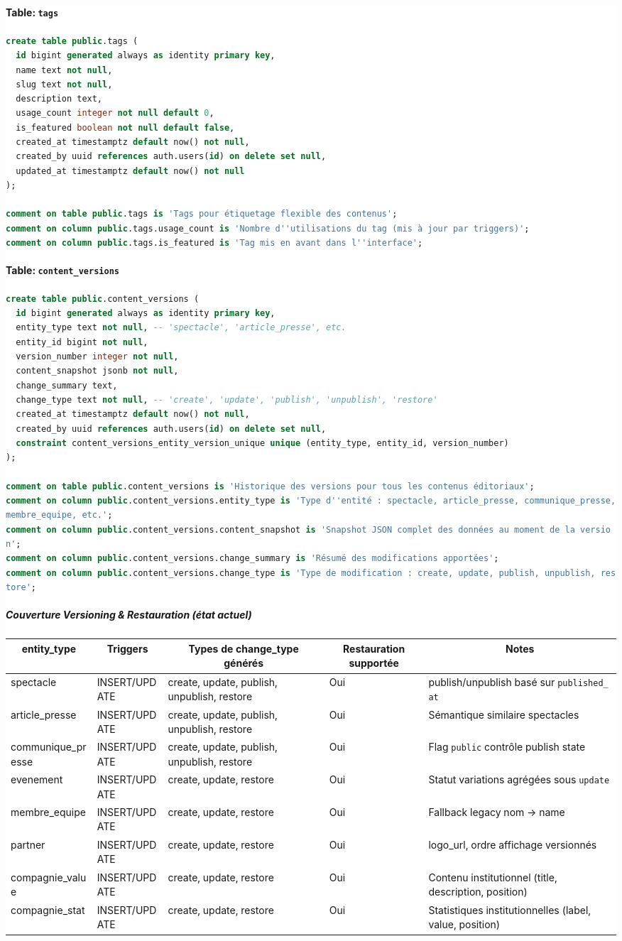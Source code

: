 #### Table: `tags`

```sql
create table public.tags (
  id bigint generated always as identity primary key,
  name text not null,
  slug text not null,
  description text,
  usage_count integer not null default 0,
  is_featured boolean not null default false,
  created_at timestamptz default now() not null,
  created_by uuid references auth.users(id) on delete set null,
  updated_at timestamptz default now() not null
);

comment on table public.tags is 'Tags pour étiquetage flexible des contenus';
comment on column public.tags.usage_count is 'Nombre d''utilisations du tag (mis à jour par triggers)';
comment on column public.tags.is_featured is 'Tag mis en avant dans l''interface';
```

#### Table: `content_versions`

```sql
create table public.content_versions (
  id bigint generated always as identity primary key,
  entity_type text not null, -- 'spectacle', 'article_presse', etc.
  entity_id bigint not null,
  version_number integer not null,
  content_snapshot jsonb not null,
  change_summary text,
  change_type text not null, -- 'create', 'update', 'publish', 'unpublish', 'restore'
  created_at timestamptz default now() not null,
  created_by uuid references auth.users(id) on delete set null,
  constraint content_versions_entity_version_unique unique (entity_type, entity_id, version_number)
);

comment on table public.content_versions is 'Historique des versions pour tous les contenus éditoriaux';
comment on column public.content_versions.entity_type is 'Type d''entité : spectacle, article_presse, communique_presse, membre_equipe, etc.';
comment on column public.content_versions.content_snapshot is 'Snapshot JSON complet des données au moment de la version';
comment on column public.content_versions.change_summary is 'Résumé des modifications apportées';
comment on column public.content_versions.change_type is 'Type de modification : create, update, publish, unpublish, restore';
```

##### Couverture Versioning & Restauration (état actuel)

| entity_type                    | Triggers      | Types de change_type générés                | Restauration supportée | Notes                                                   |
| ------------------------------ | ------------- | ------------------------------------------- | ---------------------- | ------------------------------------------------------- |
| spectacle                      | INSERT/UPDATE | create, update, publish, unpublish, restore | Oui                    | publish/unpublish basé sur `published_at`               |
| article_presse                 | INSERT/UPDATE | create, update, publish, unpublish, restore | Oui                    | Sémantique similaire spectacles                         |
| communique_presse              | INSERT/UPDATE | create, update, publish, unpublish, restore | Oui                    | Flag `public` contrôle publish state                    |
| evenement                      | INSERT/UPDATE | create, update, restore                     | Oui                    | Statut variations agrégées sous `update`                |
| membre_equipe                  | INSERT/UPDATE | create, update, restore                     | Oui                    | Fallback legacy nom -> name                             |
| partner                        | INSERT/UPDATE | create, update, restore                     | Oui                    | logo_url, ordre affichage versionnés                    |
| compagnie_value                | INSERT/UPDATE | create, update, restore                     | Oui                    | Contenu institutionnel (title, description, position)   |
| compagnie_stat                 | INSERT/UPDATE | create, update, restore                     | Oui                    | Statistiques institutionnelles (label, value, position) |